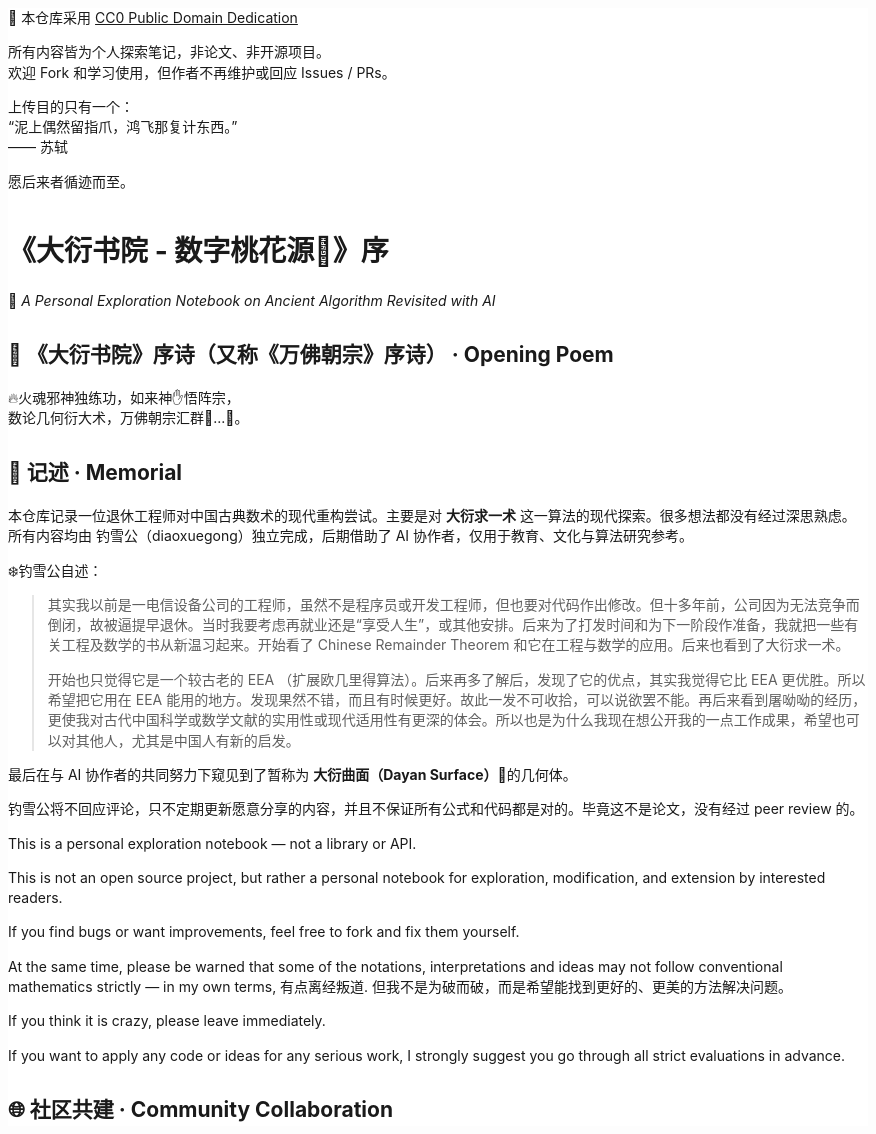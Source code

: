 📌 本仓库采用 [CC0 Public Domain Dedication](LICENSE)

所有内容皆为个人探索笔记，非论文、非开源项目。  
欢迎 Fork 和学习使用，但作者不再维护或回应 Issues / PRs。

上传目的只有一个：  
“泥上偶然留指爪，鸿飞那复计东西。”  
—— 苏轼

愿后来者循迹而至。

# 《大衍书院 - 数字桃花源🍑》序
🧩 *A Personal Exploration Notebook on Ancient Algorithm Revisited with AI*

## 📝 《大衍书院》序诗（又称《万佛朝宗》序诗） · Opening Poem

🔥火魂邪神独练功，如来神✋悟阵宗，  
数论几何衍大术，万佛朝宗汇群🐲...🐍。

## 📝 记述 · Memorial

本仓库记录一位退休工程师对中国古典数术的现代重构尝试。主要是对 **大衍求一术** 这一算法的现代探索。很多想法都没有经过深思熟虑。
所有内容均由 钓雪公（diaoxuegong）独立完成，后期借助了 AI 协作者，仅用于教育、文化与算法研究参考。

❄️钓雪公自述：

> 其实我以前是一电信设备公司的工程师，虽然不是程序员或开发工程师，但也要对代码作出修改。但十多年前，公司因为无法竞争而倒闭，故被逼提早退休。当时我要考虑再就业还是“享受人生”，或其他安排。后来为了打发时间和为下一阶段作准备，我就把一些有关工程及数学的书从新温习起来。开始看了 Chinese Remainder Theorem 和它在工程与数学的应用。后来也看到了大衍求一术。
>
> 开始也只觉得它是一个较古老的 EEA （扩展欧几里得算法）。后来再多了解后，发现了它的优点，其实我觉得它比 EEA 更优胜。所以希望把它用在 EEA 能用的地方。发现果然不错，而且有时候更好。故此一发不可收拾，可以说欲罢不能。再后来看到屠呦呦的经历，更使我对古代中国科学或数学文献的实用性或现代适用性有更深的体会。所以也是为什么我现在想公开我的一点工作成果，希望也可以对其他人，尤其是中国人有新的启发。

最后在与 AI 协作者的共同努力下窥见到了暂称为 **大衍曲面（Dayan Surface）**🦋的几何体。

钓雪公将不回应评论，只不定期更新愿意分享的内容，并且不保证所有公式和代码都是对的。毕竟这不是论文，没有经过 peer review 的。

This is a personal exploration notebook — not a library or API.  

This is not an open source project, but rather a personal notebook for exploration, modification, and extension by interested readers.

If you find bugs or want improvements, feel free to fork and fix them yourself.

At the same time, please be warned that some of the notations, interpretations and ideas may not follow conventional mathematics strictly — in my own terms, 有点离经叛道. 但我不是为破而破，而是希望能找到更好的、更美的方法解决问题。

If you think it is crazy, please leave immediately.

If you want to apply any code or ideas for any serious work, I strongly suggest you go through all strict evaluations in advance.



## 🌐 社区共建 · Community Collaboration
